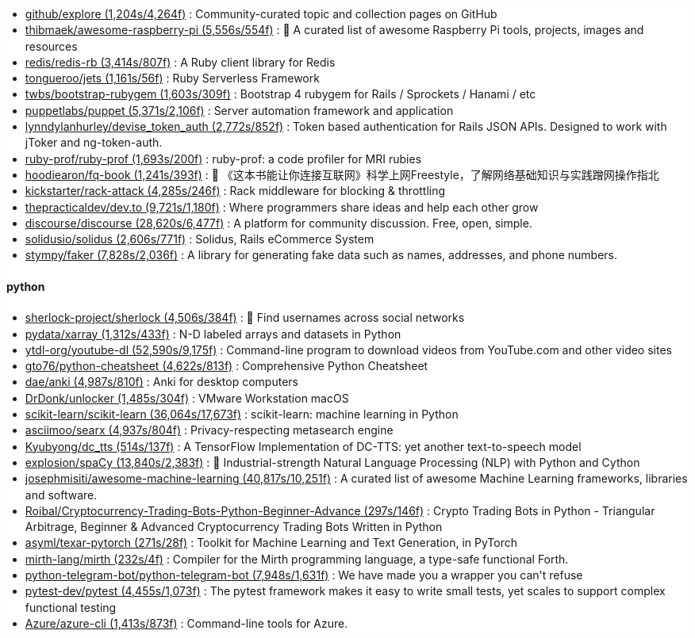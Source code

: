 * [github/explore (1,204s/4,264f)](https://github.com/github/explore) : Community-curated topic and collection pages on GitHub
* [thibmaek/awesome-raspberry-pi (5,556s/554f)](https://github.com/thibmaek/awesome-raspberry-pi) : 📝 A curated list of awesome Raspberry Pi tools, projects, images and resources
* [redis/redis-rb (3,414s/807f)](https://github.com/redis/redis-rb) : A Ruby client library for Redis
* [tongueroo/jets (1,161s/56f)](https://github.com/tongueroo/jets) : Ruby Serverless Framework
* [twbs/bootstrap-rubygem (1,603s/309f)](https://github.com/twbs/bootstrap-rubygem) : Bootstrap 4 rubygem for Rails / Sprockets / Hanami / etc
* [puppetlabs/puppet (5,371s/2,106f)](https://github.com/puppetlabs/puppet) : Server automation framework and application
* [lynndylanhurley/devise_token_auth (2,772s/852f)](https://github.com/lynndylanhurley/devise_token_auth) : Token based authentication for Rails JSON APIs. Designed to work with jToker and ng-token-auth.
* [ruby-prof/ruby-prof (1,693s/200f)](https://github.com/ruby-prof/ruby-prof) : ruby-prof: a code profiler for MRI rubies
* [hoodiearon/fq-book (1,241s/393f)](https://github.com/hoodiearon/fq-book) : 📖 《这本书能让你连接互联网》科学上网Freestyle，了解网络基础知识与实践蹭网操作指北
* [kickstarter/rack-attack (4,285s/246f)](https://github.com/kickstarter/rack-attack) : Rack middleware for blocking & throttling
* [thepracticaldev/dev.to (9,721s/1,180f)](https://github.com/thepracticaldev/dev.to) : Where programmers share ideas and help each other grow
* [discourse/discourse (28,620s/6,477f)](https://github.com/discourse/discourse) : A platform for community discussion. Free, open, simple.
* [solidusio/solidus (2,606s/771f)](https://github.com/solidusio/solidus) : Solidus, Rails eCommerce System
* [stympy/faker (7,828s/2,036f)](https://github.com/stympy/faker) : A library for generating fake data such as names, addresses, and phone numbers.

#### python
* [sherlock-project/sherlock (4,506s/384f)](https://github.com/sherlock-project/sherlock) : 🔎 Find usernames across social networks
* [pydata/xarray (1,312s/433f)](https://github.com/pydata/xarray) : N-D labeled arrays and datasets in Python
* [ytdl-org/youtube-dl (52,590s/9,175f)](https://github.com/ytdl-org/youtube-dl) : Command-line program to download videos from YouTube.com and other video sites
* [gto76/python-cheatsheet (4,622s/813f)](https://github.com/gto76/python-cheatsheet) : Comprehensive Python Cheatsheet
* [dae/anki (4,987s/810f)](https://github.com/dae/anki) : Anki for desktop computers
* [DrDonk/unlocker (1,485s/304f)](https://github.com/DrDonk/unlocker) : VMware Workstation macOS
* [scikit-learn/scikit-learn (36,064s/17,673f)](https://github.com/scikit-learn/scikit-learn) : scikit-learn: machine learning in Python
* [asciimoo/searx (4,937s/804f)](https://github.com/asciimoo/searx) : Privacy-respecting metasearch engine
* [Kyubyong/dc_tts (514s/137f)](https://github.com/Kyubyong/dc_tts) : A TensorFlow Implementation of DC-TTS: yet another text-to-speech model
* [explosion/spaCy (13,840s/2,383f)](https://github.com/explosion/spaCy) : 💫 Industrial-strength Natural Language Processing (NLP) with Python and Cython
* [josephmisiti/awesome-machine-learning (40,817s/10,251f)](https://github.com/josephmisiti/awesome-machine-learning) : A curated list of awesome Machine Learning frameworks, libraries and software.
* [Roibal/Cryptocurrency-Trading-Bots-Python-Beginner-Advance (297s/146f)](https://github.com/Roibal/Cryptocurrency-Trading-Bots-Python-Beginner-Advance) : Crypto Trading Bots in Python - Triangular Arbitrage, Beginner & Advanced Cryptocurrency Trading Bots Written in Python
* [asyml/texar-pytorch (271s/28f)](https://github.com/asyml/texar-pytorch) : Toolkit for Machine Learning and Text Generation, in PyTorch
* [mirth-lang/mirth (232s/4f)](https://github.com/mirth-lang/mirth) : Compiler for the Mirth programming language, a type-safe functional Forth.
* [python-telegram-bot/python-telegram-bot (7,948s/1,631f)](https://github.com/python-telegram-bot/python-telegram-bot) : We have made you a wrapper you can't refuse
* [pytest-dev/pytest (4,455s/1,073f)](https://github.com/pytest-dev/pytest) : The pytest framework makes it easy to write small tests, yet scales to support complex functional testing
* [Azure/azure-cli (1,413s/873f)](https://github.com/Azure/azure-cli) : Command-line tools for Azure.